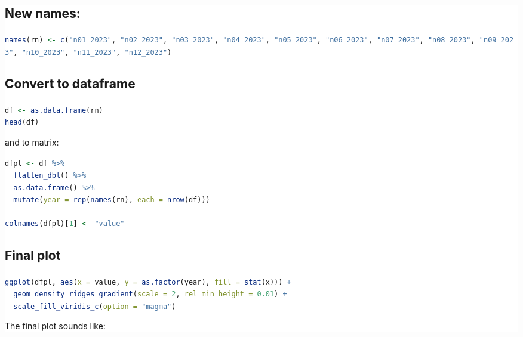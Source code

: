 ## New names:
``` r
names(rn) <- c("n01_2023", "n02_2023", "n03_2023", "n04_2023", "n05_2023", "n06_2023", "n07_2023", "n08_2023", "n09_2023", "n10_2023", "n11_2023", "n12_2023")
```

## Convert to dataframe
``` r
df <- as.data.frame(rn) 
head(df)
```

and to matrix:
``` r
dfpl <- df %>%
  flatten_dbl() %>%
  as.data.frame() %>%
  mutate(year = rep(names(rn), each = nrow(df)))

colnames(dfpl)[1] <- "value"
```

## Final plot
``` r
ggplot(dfpl, aes(x = value, y = as.factor(year), fill = stat(x))) +
  geom_density_ridges_gradient(scale = 2, rel_min_height = 0.01) +
  scale_fill_viridis_c(option = "magma") 
```

The final plot sounds like:
<p align="center">